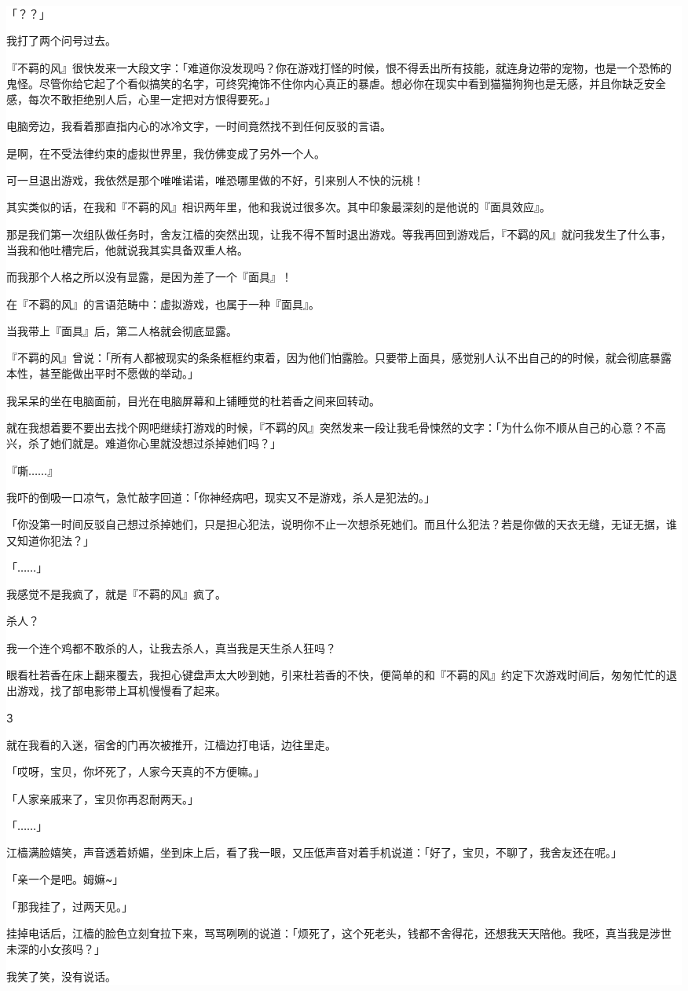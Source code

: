 「？？」

我打了两个问号过去。

『不羁的风』很快发来一大段文字：「难道你没发现吗？你在游戏打怪的时候，恨不得丢出所有技能，就连身边带的宠物，也是一个恐怖的鬼怪。尽管你给它起了个看似搞笑的名字，可终究掩饰不住你内心真正的暴虐。想必你在现实中看到猫猫狗狗也是无感，并且你缺乏安全感，每次不敢拒绝别人后，心里一定把对方恨得要死。」

电脑旁边，我看着那直指内心的冰冷文字，一时间竟然找不到任何反驳的言语。

是啊，在不受法律约束的虚拟世界里，我仿佛变成了另外一个人。

可一旦退出游戏，我依然是那个唯唯诺诺，唯恐哪里做的不好，引来别人不快的沅桃！

其实类似的话，在我和『不羁的风』相识两年里，他和我说过很多次。其中印象最深刻的是他说的『面具效应』。

那是我们第一次组队做任务时，舍友江樯的突然出现，让我不得不暂时退出游戏。等我再回到游戏后，『不羁的风』就问我发生了什么事，当我和他吐槽完后，他就说我其实具备双重人格。

而我那个人格之所以没有显露，是因为差了一个『面具』！

在『不羁的风』的言语范畴中：虚拟游戏，也属于一种『面具』。

当我带上『面具』后，第二人格就会彻底显露。

『不羁的风』曾说：「所有人都被现实的条条框框约束着，因为他们怕露脸。只要带上面具，感觉别人认不出自己的的时候，就会彻底暴露本性，甚至能做出平时不愿做的举动。」

我呆呆的坐在电脑面前，目光在电脑屏幕和上铺睡觉的杜若香之间来回转动。

就在我想着要不要出去找个网吧继续打游戏的时候，『不羁的风』突然发来一段让我毛骨悚然的文字：「为什么你不顺从自己的心意？不高兴，杀了她们就是。难道你心里就没想过杀掉她们吗？」

『嘶……』

我吓的倒吸一口凉气，急忙敲字回道：「你神经病吧，现实又不是游戏，杀人是犯法的。」

「你没第一时间反驳自己想过杀掉她们，只是担心犯法，说明你不止一次想杀死她们。而且什么犯法？若是你做的天衣无缝，无证无据，谁又知道你犯法？」

「……」

我感觉不是我疯了，就是『不羁的风』疯了。

杀人？

我一个连个鸡都不敢杀的人，让我去杀人，真当我是天生杀人狂吗？

眼看杜若香在床上翻来覆去，我担心键盘声太大吵到她，引来杜若香的不快，便简单的和『不羁的风』约定下次游戏时间后，匆匆忙忙的退出游戏，找了部电影带上耳机慢慢看了起来。

3

就在我看的入迷，宿舍的门再次被推开，江樯边打电话，边往里走。

「哎呀，宝贝，你坏死了，人家今天真的不方便嘛。」

「人家亲戚来了，宝贝你再忍耐两天。」

「……」

江樯满脸嬉笑，声音透着娇媚，坐到床上后，看了我一眼，又压低声音对着手机说道：「好了，宝贝，不聊了，我舍友还在呢。」

「亲一个是吧。姆嫲\~」

「那我挂了，过两天见。」

挂掉电话后，江樯的脸色立刻耷拉下来，骂骂咧咧的说道：「烦死了，这个死老头，钱都不舍得花，还想我天天陪他。我呸，真当我是涉世未深的小女孩吗？」

我笑了笑，没有说话。
